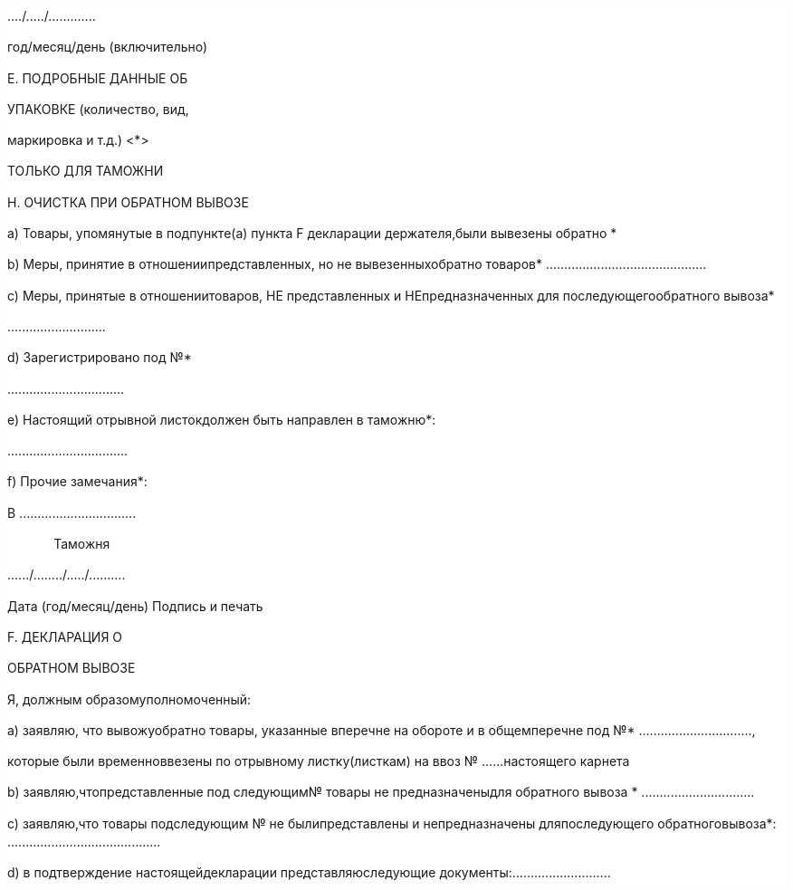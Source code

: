 ..../...../.............

год/ме­сяц/день (вклю­чи­тель­но)

Е. ПО­ДРОБ­НЫЕ ДАН­НЫЕ ОБ

УПА­КОВ­КЕ (ко­ли­че­ство, вид,

мар­ки­ров­ка и т.д.) <*>

ТОЛЬ­КО ДЛЯ ТА­МОЖ­НИ

Н. ОЧИСТ­КА ПРИ ОБ­РАТ­НОМ ВЫ­ВО­ЗЕ

а) То­ва­ры, упо­мя­ну­тые в под­пунк­те(а) пунк­та F де­кла­ра­ции дер­жа­те­ля,бы­ли вы­ве­зе­ны об­рат­но *

b) Ме­ры, при­ня­тие в от­но­ше­ниипред­став­лен­ных, но не вы­ве­зен­ныхоб­рат­но то­ва­ров* ............................................

с) Ме­ры, при­ня­тые в от­но­ше­ниито­ва­ров, НЕ пред­став­лен­ных и НЕпред­на­зна­чен­ных для по­сле­ду­ю­ще­гооб­рат­но­го вы­во­за*

...........................

d) За­ре­ги­стри­ро­ва­но под №*

................................

е) На­сто­я­щий от­рыв­ной ли­стокдол­жен быть на­прав­лен в та­мож­ню*:

.................................

f) Про­чие за­ме­ча­ния*:

В ................................

             Та­мож­ня

....../......../...../..........

Да­та (год/ме­сяц/день) Под­пись и пе­чать

F. ДЕ­КЛА­РА­ЦИЯ О

ОБ­РАТ­НОМ ВЫ­ВО­ЗЕ

Я, долж­ным об­ра­зомупол­но­мо­чен­ный:

а) за­яв­ляю, что вы­во­жуоб­рат­но то­ва­ры, ука­зан­ные впе­речне на обо­ро­те и в об­щемпе­речне под №* ...............................,

ко­то­рые бы­ли вре­мен­новве­зе­ны по от­рыв­но­му лист­ку(лист­кам) на ввоз № ......на­сто­я­ще­го кар­не­та

b) за­яв­ляю,чтопред­став­лен­ные под сле­ду­ю­щим№ то­ва­ры не пред­на­зна­че­ныдля об­рат­но­го вы­во­за * ...............................

с) за­яв­ляю,что то­ва­ры подсле­ду­ю­щим № не бы­липред­став­ле­ны и непред­на­зна­че­ны дляпо­сле­ду­ю­ще­го об­рат­но­говы­во­за*: ..........................................

d) в под­твер­жде­ние на­сто­я­щейде­кла­ра­ции пред­став­ляюсле­ду­ю­щие до­ку­мен­ты:...........................
